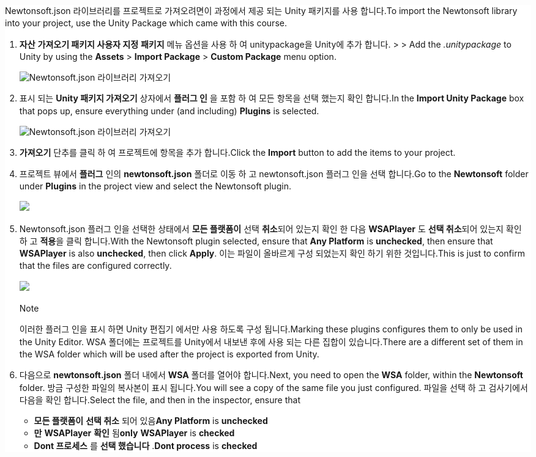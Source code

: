 <span data-ttu-id="9d1a7-318">Newtonsoft.json 라이브러리를 프로젝트로 가져오려면이 과정에서 제공 되는 Unity 패키지를 사용 합니다.</span><span class="sxs-lookup"><span data-stu-id="9d1a7-318">To import the Newtonsoft library into your project, use the Unity Package which came with this course.</span></span>

1.  <span data-ttu-id="9d1a7-319">**자산** **가져오기 패키지 사용자 지정** **패키지** 메뉴 옵션을 사용 하 여 unitypackage을 Unity에 추가 합니다.   >  > </span><span class="sxs-lookup"><span data-stu-id="9d1a7-319">Add the *.unitypackage* to Unity by using the **Assets** > **Import Package** > **Custom Package** menu option.</span></span>

    ![Newtonsoft.json 라이브러리 가져오기](images/AzureLabs-Lab312-34.png)

2.  <span data-ttu-id="9d1a7-321">표시 되는 **Unity 패키지 가져오기** 상자에서 **플러그 인** 을 포함 하 여 모든 항목을 선택 했는지 확인 합니다.</span><span class="sxs-lookup"><span data-stu-id="9d1a7-321">In the **Import Unity Package** box that pops up, ensure everything under (and including) **Plugins** is selected.</span></span>

    ![Newtonsoft.json 라이브러리 가져오기](images/AzureLabs-Lab312-35.png)

3.  <span data-ttu-id="9d1a7-323">**가져오기** 단추를 클릭 하 여 프로젝트에 항목을 추가 합니다.</span><span class="sxs-lookup"><span data-stu-id="9d1a7-323">Click the **Import** button to add the items to your project.</span></span>

4.  <span data-ttu-id="9d1a7-324">프로젝트 뷰에서 **플러그** 인의 **newtonsoft.json** 폴더로 이동 하 고 newtonsoft.json 플러그 인을 선택 합니다.</span><span class="sxs-lookup"><span data-stu-id="9d1a7-324">Go to the **Newtonsoft** folder under **Plugins** in the project view and select the Newtonsoft plugin.</span></span>

    ![](images/AzureLabs-Lab312-35b.png)

5.  <span data-ttu-id="9d1a7-325">Newtonsoft.json 플러그 인을 선택한 상태에서 **모든 플랫폼이** 선택 **취소**되어 있는지 확인 한 다음 **WSAPlayer** 도 **선택 취소**되어 있는지 확인 하 고 **적용**을 클릭 합니다.</span><span class="sxs-lookup"><span data-stu-id="9d1a7-325">With the Newtonsoft plugin selected, ensure that **Any Platform** is **unchecked**, then ensure that **WSAPlayer** is also **unchecked**, then click **Apply**.</span></span> <span data-ttu-id="9d1a7-326">이는 파일이 올바르게 구성 되었는지 확인 하기 위한 것입니다.</span><span class="sxs-lookup"><span data-stu-id="9d1a7-326">This is just to confirm that the files are configured correctly.</span></span>

    ![](images/AzureLabs-Lab312-35c.png)

    > [!NOTE]
    > <span data-ttu-id="9d1a7-327">이러한 플러그 인을 표시 하면 Unity 편집기 에서만 사용 하도록 구성 됩니다.</span><span class="sxs-lookup"><span data-stu-id="9d1a7-327">Marking these plugins configures them to only be used in the Unity Editor.</span></span> <span data-ttu-id="9d1a7-328">WSA 폴더에는 프로젝트를 Unity에서 내보낸 후에 사용 되는 다른 집합이 있습니다.</span><span class="sxs-lookup"><span data-stu-id="9d1a7-328">There are a different set of them in the WSA folder which will be used after the project is exported from Unity.</span></span>

6.  <span data-ttu-id="9d1a7-329">다음으로 **newtonsoft.json** 폴더 내에서 **WSA** 폴더를 열어야 합니다.</span><span class="sxs-lookup"><span data-stu-id="9d1a7-329">Next, you need to open the **WSA** folder, within the **Newtonsoft** folder.</span></span> <span data-ttu-id="9d1a7-330">방금 구성한 파일의 복사본이 표시 됩니다.</span><span class="sxs-lookup"><span data-stu-id="9d1a7-330">You will see a copy of the same file you just configured.</span></span> <span data-ttu-id="9d1a7-331">파일을 선택 하 고 검사기에서 다음을 확인 합니다.</span><span class="sxs-lookup"><span data-stu-id="9d1a7-331">Select the file, and then in the inspector, ensure that</span></span>
    -   <span data-ttu-id="9d1a7-332">**모든 플랫폼이** **선택 취소** 되어 있음</span><span class="sxs-lookup"><span data-stu-id="9d1a7-332">**Any Platform** is **unchecked**</span></span> 
    -   <span data-ttu-id="9d1a7-333">**만** **WSAPlayer** **확인** 됨</span><span class="sxs-lookup"><span data-stu-id="9d1a7-333">**only** **WSAPlayer** is **checked**</span></span>
    -   <span data-ttu-id="9d1a7-334">**Dont 프로세스** 를 **선택 했습니다** .</span><span class="sxs-lookup"><span data-stu-id="9d1a7-334">**Dont process** is **checked**</span></span>

